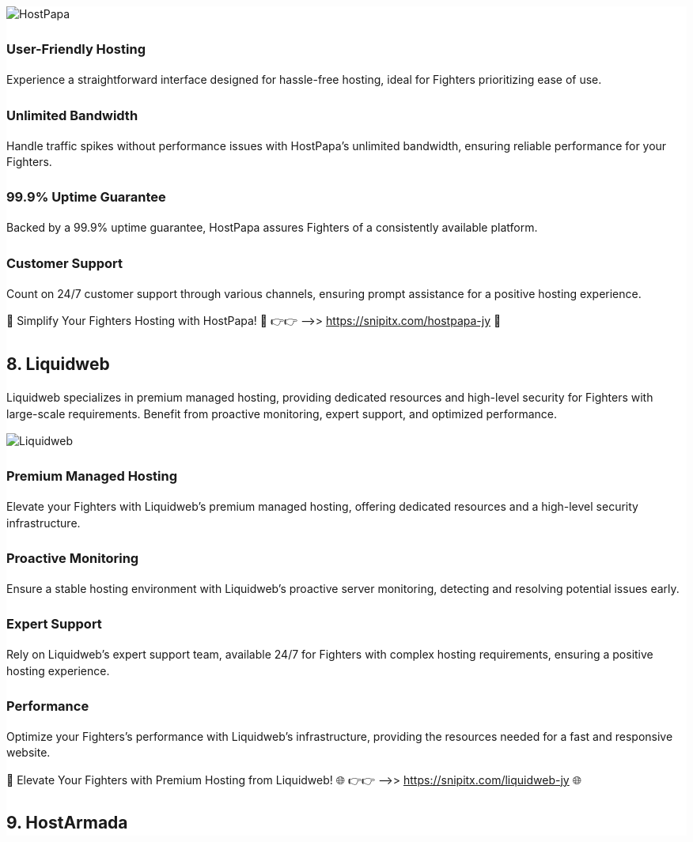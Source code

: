 ![HostPapa](https://i.imgur.com/ouDTkvl.jpeg "HostPapa Hosting")

### User-Friendly Hosting
Experience a straightforward interface designed for hassle-free hosting, ideal for Fighters prioritizing ease of use.

### Unlimited Bandwidth
Handle traffic spikes without performance issues with HostPapa’s unlimited bandwidth, ensuring reliable performance for your Fighters.

### 99.9% Uptime Guarantee
Backed by a 99.9% uptime guarantee, HostPapa assures Fighters of a consistently available platform.

### Customer Support
Count on 24/7 customer support through various channels, ensuring prompt assistance for a positive hosting experience.

🌈 Simplify Your Fighters Hosting with HostPapa! 🚀
👉👉 -->> https://snipitx.com/hostpapa-jy 🚀

## 8. Liquidweb

Liquidweb specializes in premium managed hosting, providing dedicated resources and high-level security for Fighters with large-scale requirements. Benefit from proactive monitoring, expert support, and optimized performance.

![Liquidweb](https://i.imgur.com/4IvT9SC.jpeg "Liquidweb Hosting")

### Premium Managed Hosting
Elevate your Fighters with Liquidweb’s premium managed hosting, offering dedicated resources and a high-level security infrastructure.

### Proactive Monitoring
Ensure a stable hosting environment with Liquidweb’s proactive server monitoring, detecting and resolving potential issues early.

### Expert Support
Rely on Liquidweb’s expert support team, available 24/7 for Fighters with complex hosting requirements, ensuring a positive hosting experience.

### Performance
Optimize your Fighters’s performance with Liquidweb’s infrastructure, providing the resources needed for a fast and responsive website.

🚀 Elevate Your Fighters with Premium Hosting from Liquidweb! 🌐
👉👉 -->> https://snipitx.com/liquidweb-jy 🌐

## 9. HostArmada
